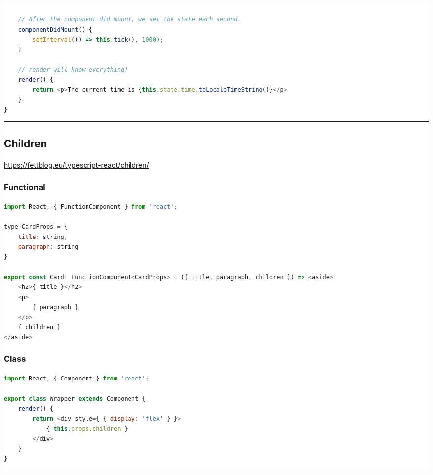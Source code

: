 ```javascript

	// After the component did mount, we set the state each second.
	componentDidMount() {
		setInterval(() => this.tick(), 1000);
	}

	// render will know everything!
	render() {
		return <p>The current time is {this.state.time.toLocaleTimeString()}</p>
	}
}
```

-----

## Children
https://fettblog.eu/typescript-react/children/  

### Functional
```javascript
import React, { FunctionComponent } from 'react';

type CardProps = {
	title: string,
	paragraph: string
}

export const Card: FunctionComponent<CardProps> = ({ title, paragraph, children }) => <aside>
	<h2>{ title }</h2>
	<p>
		{ paragraph }
	</p>
	{ children }
</aside>
```

### Class
```javascript
import React, { Component } from 'react';

export class Wrapper extends Component {
	render() {
		return <div style={ { display: 'flex' } }>
			{ this.props.children }
		</div>
	}
}
```

-----
